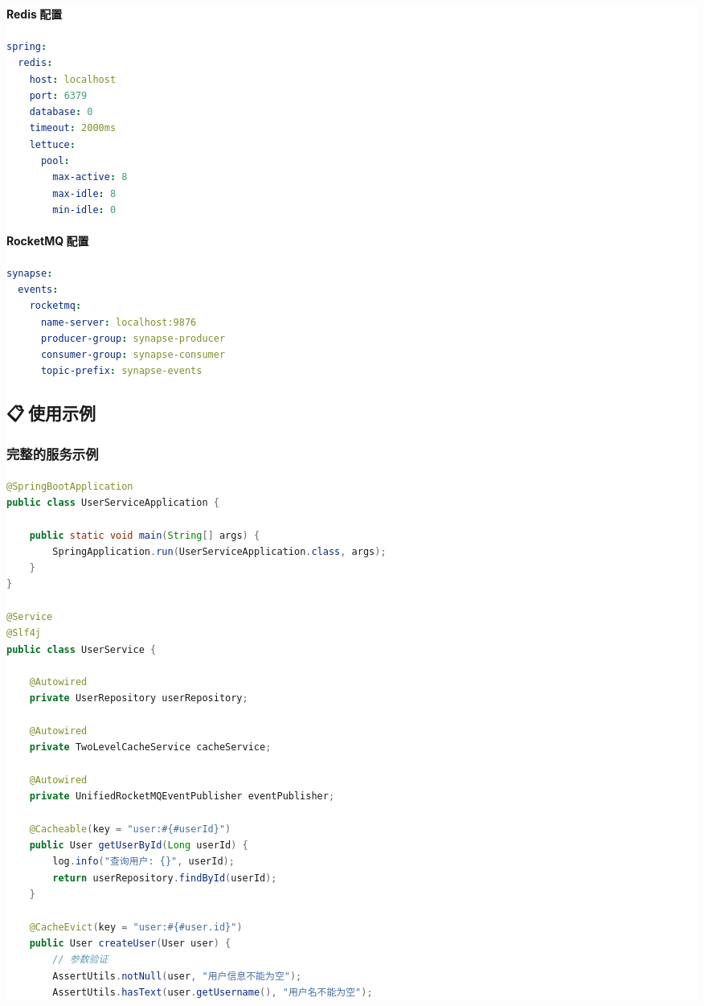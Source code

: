 #### Redis 配置

```yaml
spring:
  redis:
    host: localhost
    port: 6379
    database: 0
    timeout: 2000ms
    lettuce:
      pool:
        max-active: 8
        max-idle: 8
        min-idle: 0
```

#### RocketMQ 配置

```yaml
synapse:
  events:
    rocketmq:
      name-server: localhost:9876
      producer-group: synapse-producer
      consumer-group: synapse-consumer
      topic-prefix: synapse-events
```

## 📋 使用示例

### 完整的服务示例

```java
@SpringBootApplication
public class UserServiceApplication {
    
    public static void main(String[] args) {
        SpringApplication.run(UserServiceApplication.class, args);
    }
}

@Service
@Slf4j
public class UserService {
    
    @Autowired
    private UserRepository userRepository;
    
    @Autowired
    private TwoLevelCacheService cacheService;
    
    @Autowired
    private UnifiedRocketMQEventPublisher eventPublisher;
    
    @Cacheable(key = "user:#{#userId}")
    public User getUserById(Long userId) {
        log.info("查询用户: {}", userId);
        return userRepository.findById(userId);
    }
    
    @CacheEvict(key = "user:#{#user.id}")
    public User createUser(User user) {
        // 参数验证
        AssertUtils.notNull(user, "用户信息不能为空");
        AssertUtils.hasText(user.getUsername(), "用户名不能为空");
```